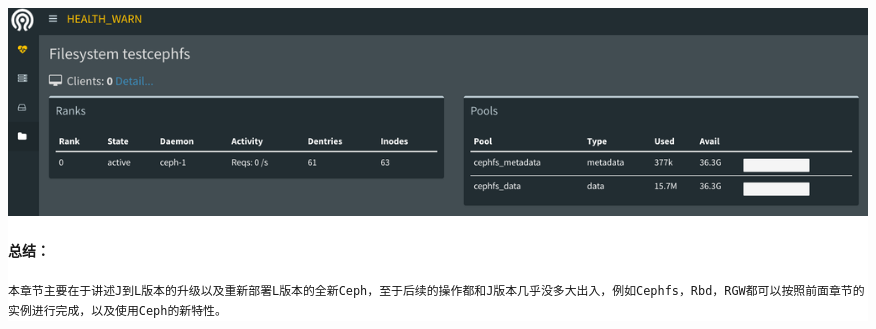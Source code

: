   ![](../images/Ceph/25.png)



#### 总结：

```
本章节主要在于讲述J到L版本的升级以及重新部署L版本的全新Ceph，至于后续的操作都和J版本几乎没多大出入，例如Cephfs，Rbd，RGW都可以按照前面章节的实例进行完成，以及使用Ceph的新特性。
```

